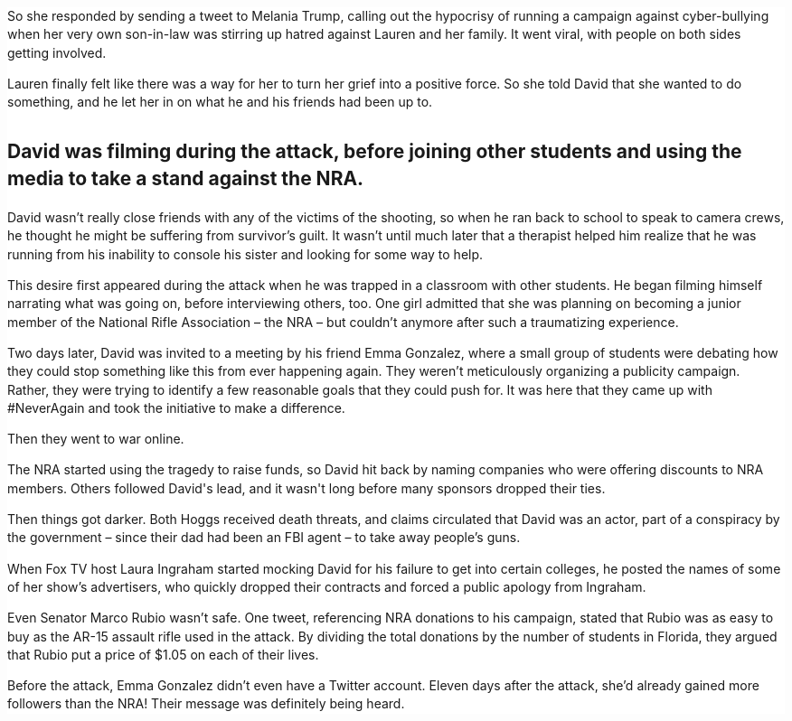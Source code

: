 So she responded by sending a tweet to Melania Trump, calling out the hypocrisy
of running a campaign against cyber-bullying when her very own son-in-law was
stirring up hatred against Lauren and her family. It went viral, with people on
both sides getting involved.

Lauren finally felt like there was a way for her to turn her grief into a
positive force. So she told David that she wanted to do something, and he let
her in on what he and his friends had been up to.

## David was filming during the attack, before joining other students and using the media to take a stand against the NRA.

David wasn’t really close friends with any of the victims of the shooting, so
when he ran back to school to speak to camera crews, he thought he might be
suffering from survivor’s guilt. It wasn’t until much later that a therapist
helped him realize that he was running from his inability to console his sister
and looking for some way to help.

This desire first appeared during the attack when he was trapped in a classroom
with other students. He began filming himself narrating what was going on,
before interviewing others, too. One girl admitted that she was planning on
becoming a junior member of the National Rifle Association – the NRA – but
couldn’t anymore after such a traumatizing experience.

Two days later, David was invited to a meeting by his friend Emma Gonzalez,
where a small group of students were debating how they could stop something
like this from ever happening again. They weren’t meticulously organizing a
publicity campaign. Rather, they were trying to identify a few reasonable goals
that they could push for. It was here that they came up with #NeverAgain and
took the initiative to make a difference.

Then they went to war online.

The NRA started using the tragedy to raise funds, so David hit back by naming
companies who were offering discounts to NRA members. Others followed David's
lead, and it wasn't long before many sponsors dropped their ties.

Then things got darker. Both Hoggs received death threats, and claims
circulated that David was an actor, part of a conspiracy by the government –
since their dad had been an FBI agent – to take away people’s guns.

When Fox TV host Laura Ingraham started mocking David for his failure to get
into certain colleges, he posted the names of some of her show’s advertisers,
who quickly dropped their contracts and forced a public apology from Ingraham.

Even Senator Marco Rubio wasn’t safe. One tweet, referencing NRA donations to
his campaign, stated that Rubio was as easy to buy as the AR-15 assault rifle
used in the attack. By dividing the total donations by the number of students
in Florida, they argued that Rubio put a price of $1.05 on each of their lives.

Before the attack, Emma Gonzalez didn’t even have a Twitter account. Eleven
days after the attack, she’d already gained more followers than the NRA! Their
message was definitely being heard.
